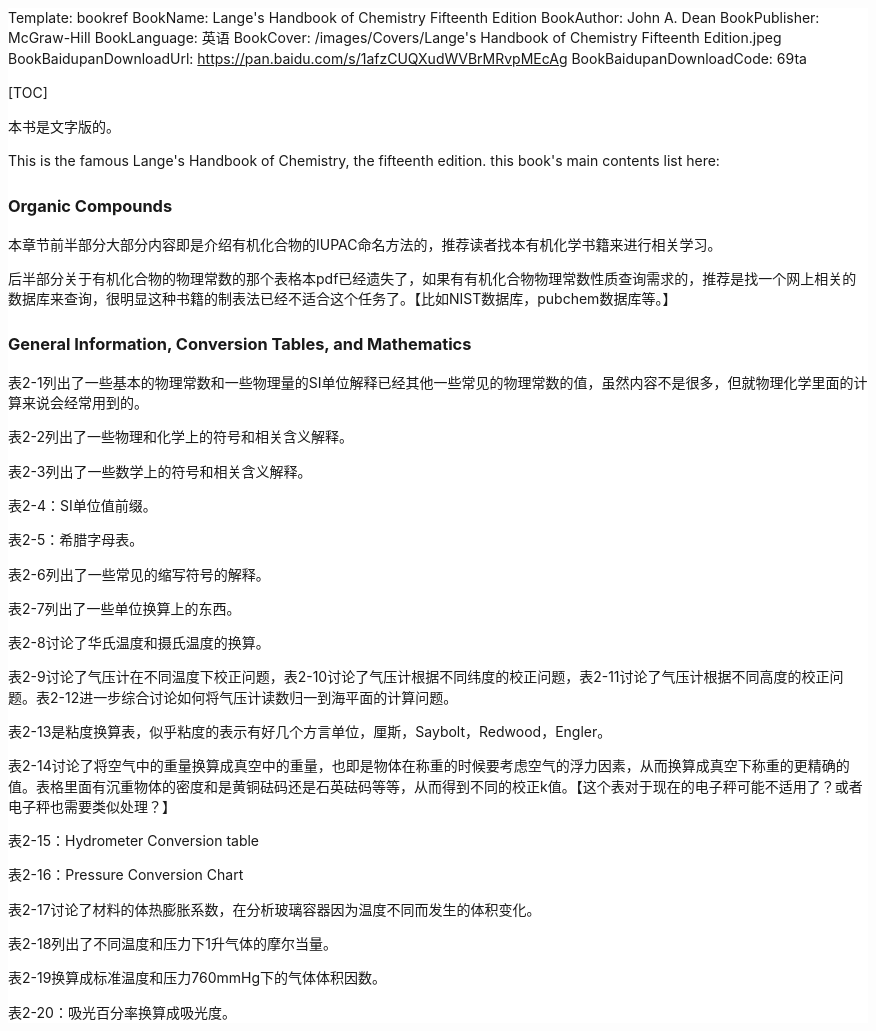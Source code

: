 Template: bookref
BookName: Lange's Handbook of Chemistry Fifteenth Edition
BookAuthor: John A. Dean
BookPublisher: McGraw-Hill
BookLanguage: 英语
BookCover: /images/Covers/Lange's Handbook of Chemistry Fifteenth Edition.jpeg
BookBaidupanDownloadUrl: https://pan.baidu.com/s/1afzCUQXudWVBrMRvpMEcAg
BookBaidupanDownloadCode: 69ta

[TOC]

本书是文字版的。

This is the famous Lange's Handbook of Chemistry, the fifteenth edition. this book's main contents list here:

### Organic Compounds

本章节前半部分大部分内容即是介绍有机化合物的IUPAC命名方法的，推荐读者找本有机化学书籍来进行相关学习。

后半部分关于有机化合物的物理常数的那个表格本pdf已经遗失了，如果有有机化合物物理常数性质查询需求的，推荐是找一个网上相关的数据库来查询，很明显这种书籍的制表法已经不适合这个任务了。【比如NIST数据库，pubchem数据库等。】


### General Information, Conversion Tables, and Mathematics

表2-1列出了一些基本的物理常数和一些物理量的SI单位解释已经其他一些常见的物理常数的值，虽然内容不是很多，但就物理化学里面的计算来说会经常用到的。

表2-2列出了一些物理和化学上的符号和相关含义解释。

表2-3列出了一些数学上的符号和相关含义解释。

表2-4：SI单位值前缀。

表2-5：希腊字母表。

表2-6列出了一些常见的缩写符号的解释。

表2-7列出了一些单位换算上的东西。

表2-8讨论了华氏温度和摄氏温度的换算。

表2-9讨论了气压计在不同温度下校正问题，表2-10讨论了气压计根据不同纬度的校正问题，表2-11讨论了气压计根据不同高度的校正问题。表2-12进一步综合讨论如何将气压计读数归一到海平面的计算问题。

表2-13是粘度换算表，似乎粘度的表示有好几个方言单位，厘斯，Saybolt，Redwood，Engler。

表2-14讨论了将空气中的重量换算成真空中的重量，也即是物体在称重的时候要考虑空气的浮力因素，从而换算成真空下称重的更精确的值。表格里面有沉重物体的密度和是黄铜砝码还是石英砝码等等，从而得到不同的校正k值。【这个表对于现在的电子秤可能不适用了？或者电子秤也需要类似处理？】

表2-15：Hydrometer Conversion table

表2-16：Pressure Conversion Chart

表2-17讨论了材料的体热膨胀系数，在分析玻璃容器因为温度不同而发生的体积变化。

表2-18列出了不同温度和压力下1升气体的摩尔当量。

表2-19换算成标准温度和压力760mmHg下的气体体积因数。

表2-20：吸光百分率换算成吸光度。
